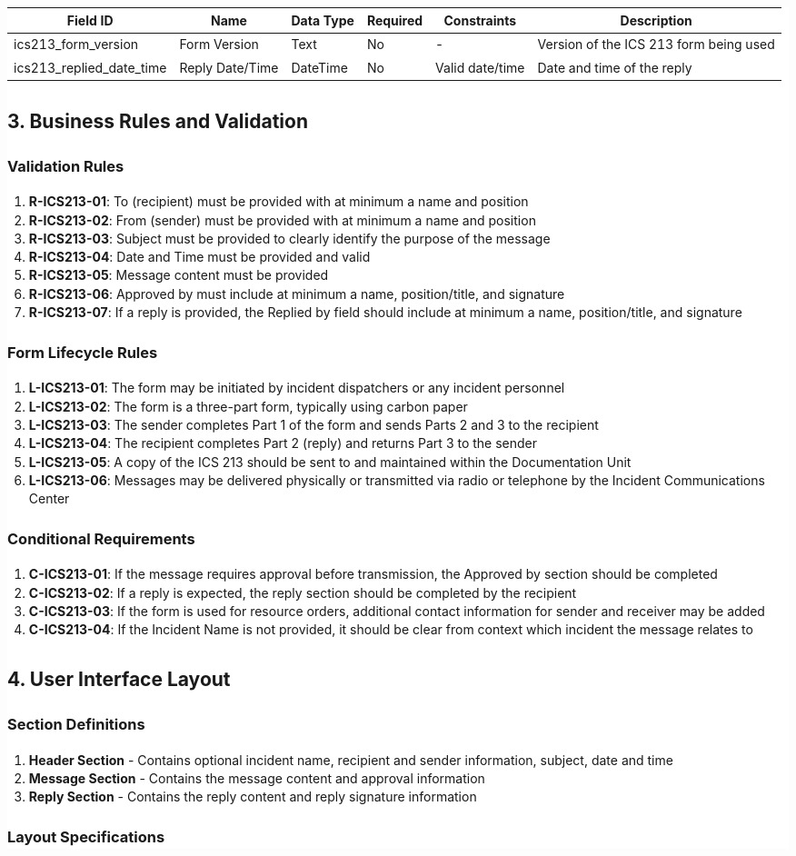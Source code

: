 | Field ID | Name | Data Type | Required | Constraints | Description |
|----------|------|-----------|----------|------------|-------------|
| ics213_form_version | Form Version | Text | No | - | Version of the ICS 213 form being used |
| ics213_replied_date_time | Reply Date/Time | DateTime | No | Valid date/time | Date and time of the reply |

## 3. Business Rules and Validation

### Validation Rules

1. **R-ICS213-01**: To (recipient) must be provided with at minimum a name and position
2. **R-ICS213-02**: From (sender) must be provided with at minimum a name and position
3. **R-ICS213-03**: Subject must be provided to clearly identify the purpose of the message
4. **R-ICS213-04**: Date and Time must be provided and valid
5. **R-ICS213-05**: Message content must be provided
6. **R-ICS213-06**: Approved by must include at minimum a name, position/title, and signature
7. **R-ICS213-07**: If a reply is provided, the Replied by field should include at minimum a name, position/title, and signature

### Form Lifecycle Rules

1. **L-ICS213-01**: The form may be initiated by incident dispatchers or any incident personnel
2. **L-ICS213-02**: The form is a three-part form, typically using carbon paper
3. **L-ICS213-03**: The sender completes Part 1 of the form and sends Parts 2 and 3 to the recipient
4. **L-ICS213-04**: The recipient completes Part 2 (reply) and returns Part 3 to the sender
5. **L-ICS213-05**: A copy of the ICS 213 should be sent to and maintained within the Documentation Unit
6. **L-ICS213-06**: Messages may be delivered physically or transmitted via radio or telephone by the Incident Communications Center

### Conditional Requirements

1. **C-ICS213-01**: If the message requires approval before transmission, the Approved by section should be completed
2. **C-ICS213-02**: If a reply is expected, the reply section should be completed by the recipient
3. **C-ICS213-03**: If the form is used for resource orders, additional contact information for sender and receiver may be added
4. **C-ICS213-04**: If the Incident Name is not provided, it should be clear from context which incident the message relates to

## 4. User Interface Layout

### Section Definitions

1. **Header Section** - Contains optional incident name, recipient and sender information, subject, date and time
2. **Message Section** - Contains the message content and approval information
3. **Reply Section** - Contains the reply content and reply signature information

### Layout Specifications
